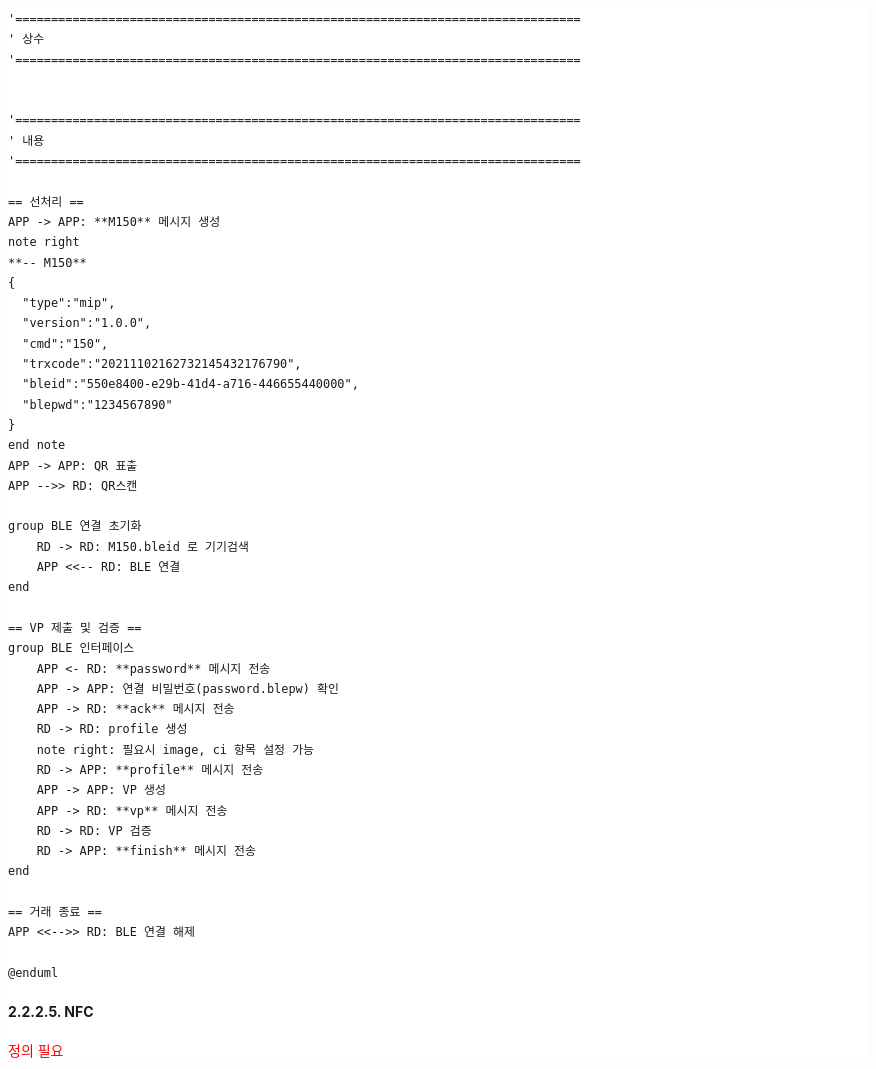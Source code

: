 ```plantuml
'===============================================================================
' 상수
'===============================================================================


'===============================================================================
' 내용
'===============================================================================

== 선처리 ==
APP -> APP: **M150** 메시지 생성
note right
**-- M150**
{
  "type":"mip",
  "version":"1.0.0",
  "cmd":"150",
  "trxcode":"20211102162732145432176790",
  "bleid":"550e8400-e29b-41d4-a716-446655440000",
  "blepwd":"1234567890"
}
end note
APP -> APP: QR 표출
APP -->> RD: QR스캔

group BLE 연결 초기화
    RD -> RD: M150.bleid 로 기기검색
    APP <<-- RD: BLE 연결
end

== VP 제출 및 검증 ==
group BLE 인터페이스
    APP <- RD: **password** 메시지 전송
    APP -> APP: 연결 비밀번호(password.blepw) 확인
    APP -> RD: **ack** 메시지 전송
    RD -> RD: profile 생성
    note right: 필요시 image, ci 항목 설정 가능
    RD -> APP: **profile** 메시지 전송
    APP -> APP: VP 생성
    APP -> RD: **vp** 메시지 전송
    RD -> RD: VP 검증
    RD -> APP: **finish** 메시지 전송
end

== 거래 종료 ==
APP <<-->> RD: BLE 연결 해제

@enduml
```


#### 2.2.2.5. NFC

<span style="color:red">정의 필요</span>



